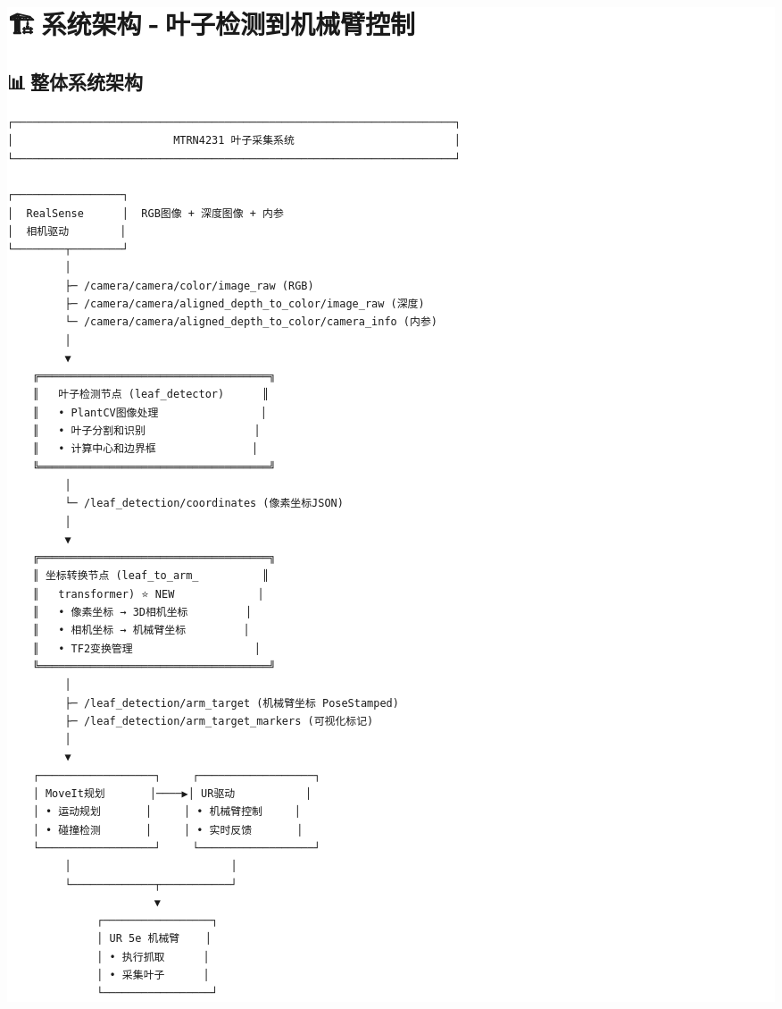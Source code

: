 # 🏗️ 系统架构 - 叶子检测到机械臂控制

## 📊 整体系统架构

```
┌─────────────────────────────────────────────────────────────────────┐
│                         MTRN4231 叶子采集系统                         │
└─────────────────────────────────────────────────────────────────────┘

┌─────────────────┐
│  RealSense      │  RGB图像 + 深度图像 + 内参
│  相机驱动        │
└────────┬────────┘
         │
         ├─ /camera/camera/color/image_raw (RGB)
         ├─ /camera/camera/aligned_depth_to_color/image_raw (深度)
         └─ /camera/camera/aligned_depth_to_color/camera_info (内参)
         │
         ▼
    ╔════════════════════════════════════╗
    ║   叶子检测节点 (leaf_detector)      ║
    ║   • PlantCV图像处理                │
    ║   • 叶子分割和识别                 │
    ║   • 计算中心和边界框               │
    ╚════════════════════════════════════╝
         │
         └─ /leaf_detection/coordinates (像素坐标JSON)
         │
         ▼
    ╔════════════════════════════════════╗
    ║ 坐标转换节点 (leaf_to_arm_          ║
    ║   transformer) ⭐ NEW             │
    ║   • 像素坐标 → 3D相机坐标         │
    ║   • 相机坐标 → 机械臂坐标         │
    ║   • TF2变换管理                   │
    ╚════════════════════════════════════╝
         │
         ├─ /leaf_detection/arm_target (机械臂坐标 PoseStamped)
         ├─ /leaf_detection/arm_target_markers (可视化标记)
         │
         ▼
    ┌──────────────────┐     ┌──────────────────┐
    │ MoveIt规划       │────▶│ UR驱动           │
    │ • 运动规划       │     │ • 机械臂控制     │
    │ • 碰撞检测       │     │ • 实时反馈       │
    └──────────────────┘     └──────────────────┘
         │                         │
         └─────────────┬───────────┘
                       ▼
              ┌─────────────────┐
              │ UR 5e 机械臂    │
              │ • 执行抓取      │
              │ • 采集叶子      │
              └─────────────────┘
```
